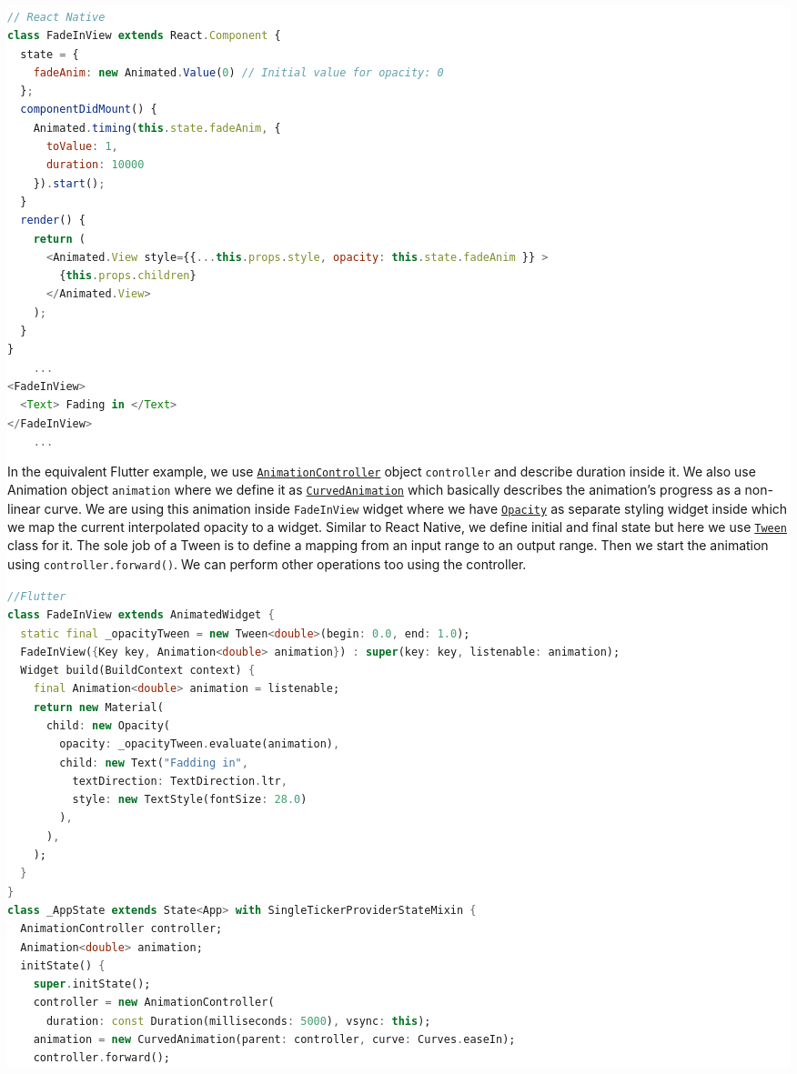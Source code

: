 ```javascript
// React Native
class FadeInView extends React.Component {
  state = {
    fadeAnim: new Animated.Value(0) // Initial value for opacity: 0
  };
  componentDidMount() {
    Animated.timing(this.state.fadeAnim, {
      toValue: 1,
      duration: 10000
    }).start();
  }
  render() {
    return (
      <Animated.View style={{...this.props.style, opacity: this.state.fadeAnim }} >
        {this.props.children}
      </Animated.View>
    );
  }
}
    ...
<FadeInView>
  <Text> Fading in </Text>
</FadeInView>
    ...
```

In the equivalent Flutter example, we use [`AnimationController`](https://docs.flutter.io/flutter/animation/AnimationController-class.html) object `controller` and describe duration inside it. We also use Animation object `animation` where we define it as [`CurvedAnimation`](https://docs.flutter.io/flutter/animation/Curves-class.html) which basically describes the animation’s progress as a non-linear curve. We are using this animation inside `FadeInView` widget where we have [`Opacity`](https://docs.flutter.io/flutter/widgets/Opacity-class.html) as separate styling widget inside which we map the current interpolated opacity to a widget. Similar to React Native, we define initial and final state but here we use [`Tween`](https://flutter.io/tutorials/animation/#tween) class for it. The sole job of a Tween is to define a mapping from an input range to an output range. Then we start the animation using `controller.forward()`. We can perform other operations too using the controller.

```dart
//Flutter
class FadeInView extends AnimatedWidget {
  static final _opacityTween = new Tween<double>(begin: 0.0, end: 1.0);
  FadeInView({Key key, Animation<double> animation}) : super(key: key, listenable: animation);
  Widget build(BuildContext context) {
    final Animation<double> animation = listenable;
    return new Material(
      child: new Opacity(
        opacity: _opacityTween.evaluate(animation),
        child: new Text("Fadding in",
          textDirection: TextDirection.ltr,
          style: new TextStyle(fontSize: 28.0)
        ),
      ),
    );
  }
}
class _AppState extends State<App> with SingleTickerProviderStateMixin {
  AnimationController controller;
  Animation<double> animation;
  initState() {
    super.initState();
    controller = new AnimationController(
      duration: const Duration(milliseconds: 5000), vsync: this);
    animation = new CurvedAnimation(parent: controller, curve: Curves.easeIn);
    controller.forward();
```